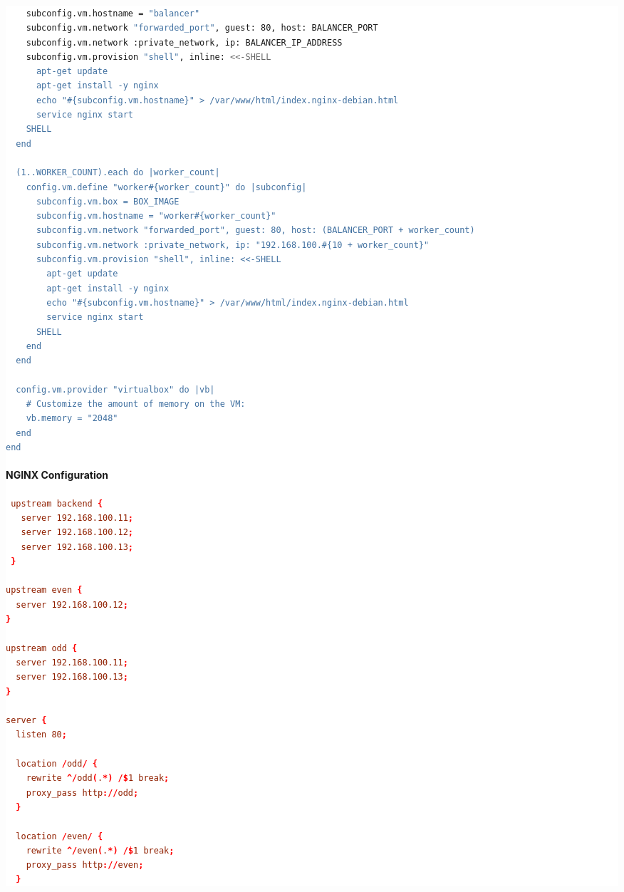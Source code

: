 ````bash
    subconfig.vm.hostname = "balancer"
    subconfig.vm.network "forwarded_port", guest: 80, host: BALANCER_PORT
    subconfig.vm.network :private_network, ip: BALANCER_IP_ADDRESS
    subconfig.vm.provision "shell", inline: <<-SHELL
      apt-get update
      apt-get install -y nginx
      echo "#{subconfig.vm.hostname}" > /var/www/html/index.nginx-debian.html
      service nginx start
    SHELL
  end

  (1..WORKER_COUNT).each do |worker_count|
    config.vm.define "worker#{worker_count}" do |subconfig|
      subconfig.vm.box = BOX_IMAGE
      subconfig.vm.hostname = "worker#{worker_count}"
      subconfig.vm.network "forwarded_port", guest: 80, host: (BALANCER_PORT + worker_count)
      subconfig.vm.network :private_network, ip: "192.168.100.#{10 + worker_count}"
      subconfig.vm.provision "shell", inline: <<-SHELL
        apt-get update
        apt-get install -y nginx
        echo "#{subconfig.vm.hostname}" > /var/www/html/index.nginx-debian.html
        service nginx start
      SHELL
    end
  end

  config.vm.provider "virtualbox" do |vb|
    # Customize the amount of memory on the VM:
    vb.memory = "2048"
  end
end
````

#### NGINX Configuration

````conf
 upstream backend {
   server 192.168.100.11;
   server 192.168.100.12;
   server 192.168.100.13;
 }

upstream even {
  server 192.168.100.12;
}

upstream odd {
  server 192.168.100.11;
  server 192.168.100.13;
}

server {
  listen 80;

  location /odd/ {
    rewrite ^/odd(.*) /$1 break;
    proxy_pass http://odd;
  }

  location /even/ {
    rewrite ^/even(.*) /$1 break;
    proxy_pass http://even;
  }

````